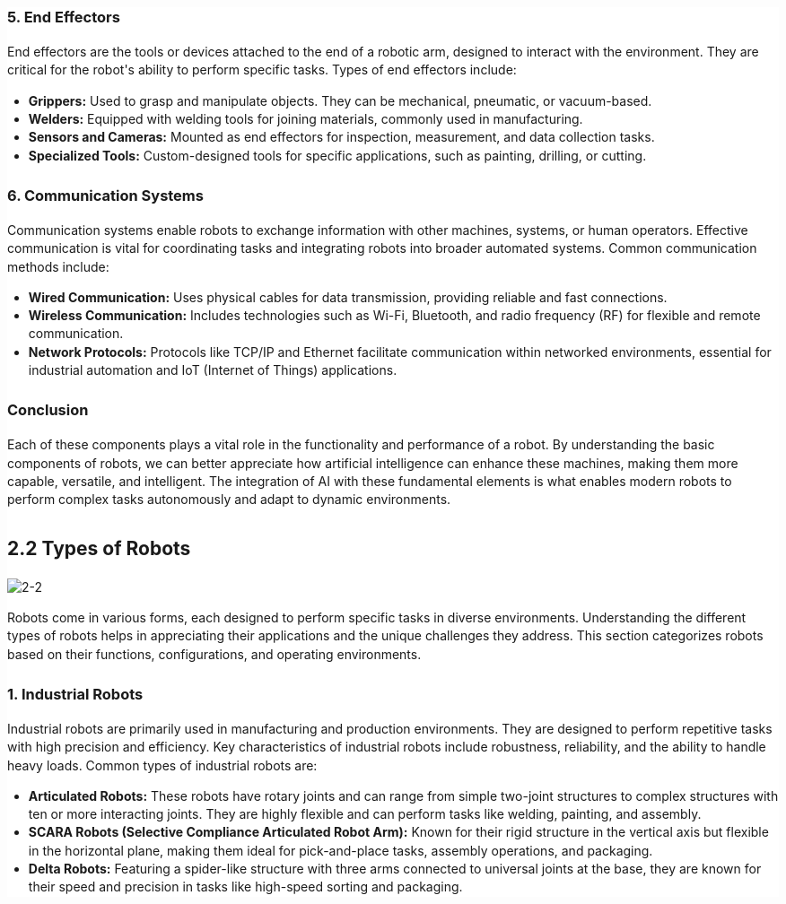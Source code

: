 ### 5. End Effectors

End effectors are the tools or devices attached to the end of a robotic arm, designed to interact with the environment. They are critical for the robot's ability to perform specific tasks. Types of end effectors include:

- **Grippers:** Used to grasp and manipulate objects. They can be mechanical, pneumatic, or vacuum-based.
- **Welders:** Equipped with welding tools for joining materials, commonly used in manufacturing.
- **Sensors and Cameras:** Mounted as end effectors for inspection, measurement, and data collection tasks.
- **Specialized Tools:** Custom-designed tools for specific applications, such as painting, drilling, or cutting.

### 6. Communication Systems

Communication systems enable robots to exchange information with other machines, systems, or human operators. Effective communication is vital for coordinating tasks and integrating robots into broader automated systems. Common communication methods include:

- **Wired Communication:** Uses physical cables for data transmission, providing reliable and fast connections.
- **Wireless Communication:** Includes technologies such as Wi-Fi, Bluetooth, and radio frequency (RF) for flexible and remote communication.
- **Network Protocols:** Protocols like TCP/IP and Ethernet facilitate communication within networked environments, essential for industrial automation and IoT (Internet of Things) applications.

### Conclusion

Each of these components plays a vital role in the functionality and performance of a robot. By understanding the basic components of robots, we can better appreciate how artificial intelligence can enhance these machines, making them more capable, versatile, and intelligent. The integration of AI with these fundamental elements is what enables modern robots to perform complex tasks autonomously and adapt to dynamic environments.

## 2.2 Types of Robots

![2-2](https://raw.githubusercontent.com/aurelius-in/book-ai-robotics-future/main/2-2.jpg)

Robots come in various forms, each designed to perform specific tasks in diverse environments. Understanding the different types of robots helps in appreciating their applications and the unique challenges they address. This section categorizes robots based on their functions, configurations, and operating environments.

### 1. Industrial Robots

Industrial robots are primarily used in manufacturing and production environments. They are designed to perform repetitive tasks with high precision and efficiency. Key characteristics of industrial robots include robustness, reliability, and the ability to handle heavy loads. Common types of industrial robots are:

- **Articulated Robots:** These robots have rotary joints and can range from simple two-joint structures to complex structures with ten or more interacting joints. They are highly flexible and can perform tasks like welding, painting, and assembly.
- **SCARA Robots (Selective Compliance Articulated Robot Arm):** Known for their rigid structure in the vertical axis but flexible in the horizontal plane, making them ideal for pick-and-place tasks, assembly operations, and packaging.
- **Delta Robots:** Featuring a spider-like structure with three arms connected to universal joints at the base, they are known for their speed and precision in tasks like high-speed sorting and packaging.
